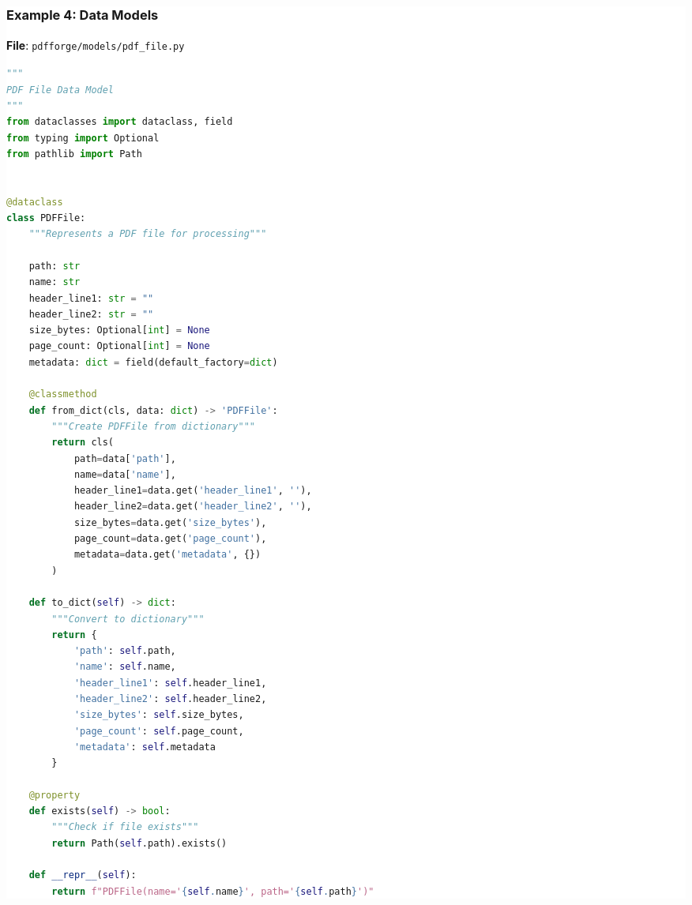 ### Example 4: Data Models

**File**: `pdfforge/models/pdf_file.py`

```python
"""
PDF File Data Model
"""
from dataclasses import dataclass, field
from typing import Optional
from pathlib import Path


@dataclass
class PDFFile:
    """Represents a PDF file for processing"""
    
    path: str
    name: str
    header_line1: str = ""
    header_line2: str = ""
    size_bytes: Optional[int] = None
    page_count: Optional[int] = None
    metadata: dict = field(default_factory=dict)
    
    @classmethod
    def from_dict(cls, data: dict) -> 'PDFFile':
        """Create PDFFile from dictionary"""
        return cls(
            path=data['path'],
            name=data['name'],
            header_line1=data.get('header_line1', ''),
            header_line2=data.get('header_line2', ''),
            size_bytes=data.get('size_bytes'),
            page_count=data.get('page_count'),
            metadata=data.get('metadata', {})
        )
    
    def to_dict(self) -> dict:
        """Convert to dictionary"""
        return {
            'path': self.path,
            'name': self.name,
            'header_line1': self.header_line1,
            'header_line2': self.header_line2,
            'size_bytes': self.size_bytes,
            'page_count': self.page_count,
            'metadata': self.metadata
        }
    
    @property
    def exists(self) -> bool:
        """Check if file exists"""
        return Path(self.path).exists()
    
    def __repr__(self):
        return f"PDFFile(name='{self.name}', path='{self.path}')"
```
